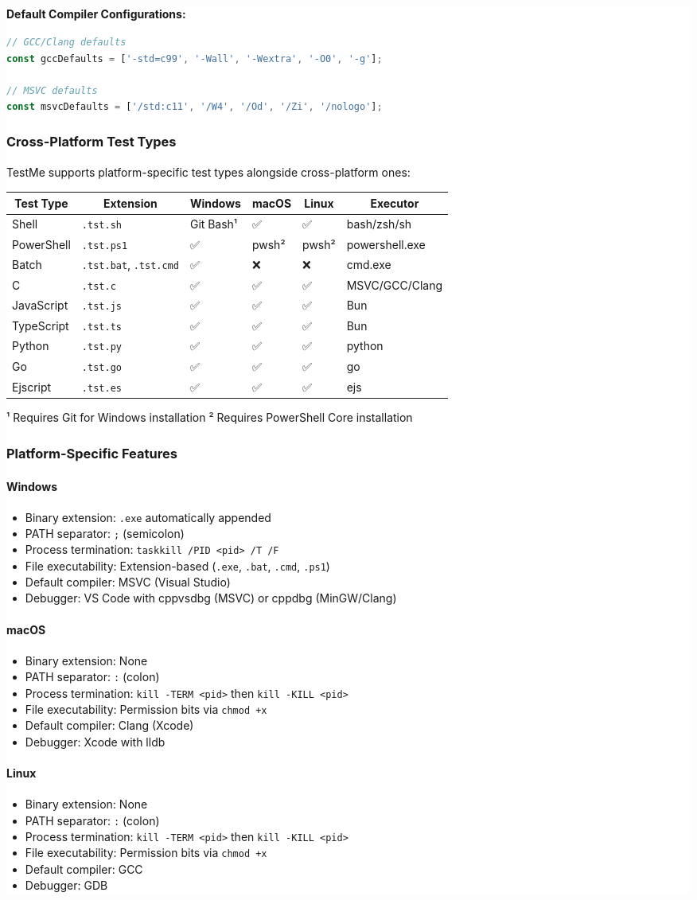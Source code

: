 **Default Compiler Configurations:**
```typescript
// GCC/Clang defaults
const gccDefaults = ['-std=c99', '-Wall', '-Wextra', '-O0', '-g'];

// MSVC defaults
const msvcDefaults = ['/std:c11', '/W4', '/Od', '/Zi', '/nologo'];
```

### Cross-Platform Test Types

TestMe supports platform-specific test types alongside cross-platform ones:

| Test Type | Extension | Windows | macOS | Linux | Executor |
|-----------|-----------|---------|-------|-------|----------|
| Shell | `.tst.sh` | Git Bash¹ | ✅ | ✅ | bash/zsh/sh |
| PowerShell | `.tst.ps1` | ✅ | pwsh² | pwsh² | powershell.exe |
| Batch | `.tst.bat`, `.tst.cmd` | ✅ | ❌ | ❌ | cmd.exe |
| C | `.tst.c` | ✅ | ✅ | ✅ | MSVC/GCC/Clang |
| JavaScript | `.tst.js` | ✅ | ✅ | ✅ | Bun |
| TypeScript | `.tst.ts` | ✅ | ✅ | ✅ | Bun |
| Python | `.tst.py` | ✅ | ✅ | ✅ | python |
| Go | `.tst.go` | ✅ | ✅ | ✅ | go |
| Ejscript | `.tst.es` | ✅ | ✅ | ✅ | ejs |

¹ Requires Git for Windows installation
² Requires PowerShell Core installation

### Platform-Specific Features

#### Windows
- Binary extension: `.exe` automatically appended
- PATH separator: `;` (semicolon)
- Process termination: `taskkill /PID <pid> /T /F`
- File executability: Extension-based (`.exe`, `.bat`, `.cmd`, `.ps1`)
- Default compiler: MSVC (Visual Studio)
- Debugger: VS Code with cppvsdbg (MSVC) or cppdbg (MinGW/Clang)

#### macOS
- Binary extension: None
- PATH separator: `:` (colon)
- Process termination: `kill -TERM <pid>` then `kill -KILL <pid>`
- File executability: Permission bits via `chmod +x`
- Default compiler: Clang (Xcode)
- Debugger: Xcode with lldb

#### Linux
- Binary extension: None
- PATH separator: `:` (colon)
- Process termination: `kill -TERM <pid>` then `kill -KILL <pid>`
- File executability: Permission bits via `chmod +x`
- Default compiler: GCC
- Debugger: GDB
